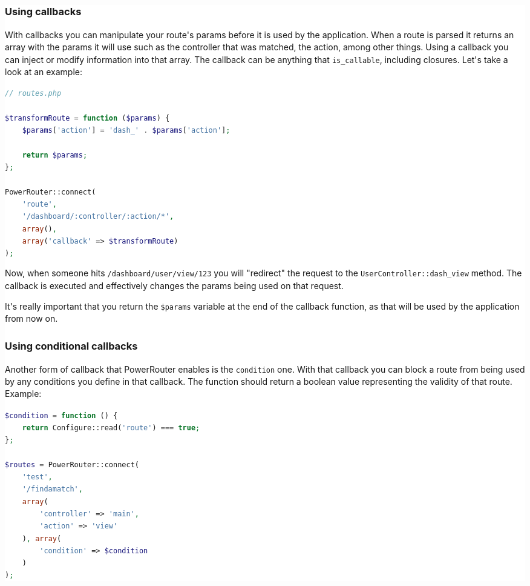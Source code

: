 ### Using callbacks

With callbacks you can manipulate your route's params before it is used by the
application. When a route is parsed it returns an array with the params it will
use such as the controller that was matched, the action, among other things.
Using a callback you can inject or modify information into that array. The
callback can be anything that `is_callable`, including closures. Let's take a
look at an example:

```php
// routes.php

$transformRoute = function ($params) {
    $params['action'] = 'dash_' . $params['action'];

    return $params;
};

PowerRouter::connect(
    'route',
    '/dashboard/:controller/:action/*',
    array(),
    array('callback' => $transformRoute)
);
```

Now, when someone hits `/dashboard/user/view/123` you will "redirect" the
request to the `UserController::dash_view` method. The callback is executed and
effectively changes the params being used on that request.

It's really important that you return the `$params` variable at the end of the
callback function, as that will be used by the application from now on.

### Using conditional callbacks

Another form of callback that PowerRouter enables is the `condition` one. With
that callback you can block a route from being used by any conditions you
define in that callback. The function should return a boolean value representing
the validity of that route. Example:

```php
$condition = function () {
    return Configure::read('route') === true;
};

$routes = PowerRouter::connect(
    'test',
    '/findamatch',
    array(
        'controller' => 'main',
        'action' => 'view'
    ), array(
        'condition' => $condition
    )
);
```
